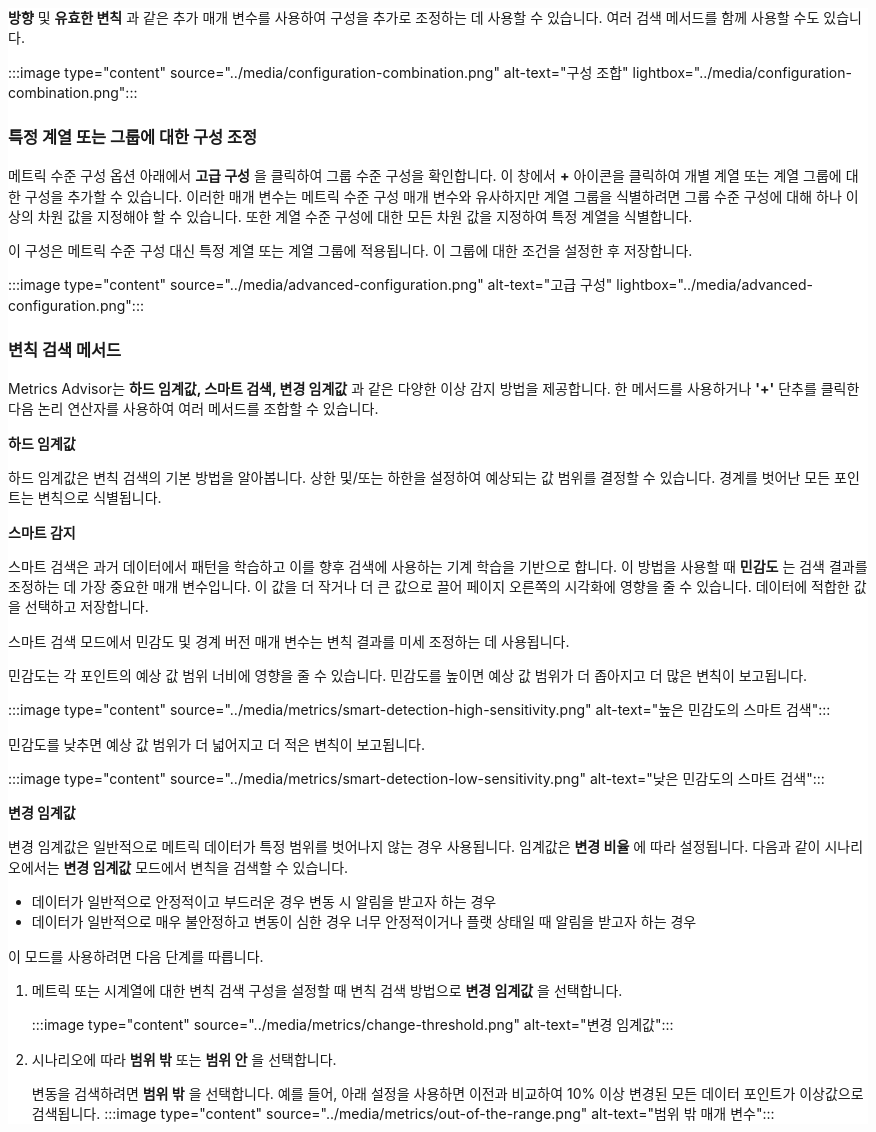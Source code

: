 **방향** 및 **유효한 변칙** 과 같은 추가 매개 변수를 사용하여 구성을 추가로 조정하는 데 사용할 수 있습니다. 여러 검색 메서드를 함께 사용할 수도 있습니다. 

:::image type="content" source="../media/configuration-combination.png" alt-text="구성 조합" lightbox="../media/configuration-combination.png":::

### <a name="tune-the-configuration-for-a-specific-series-or-group"></a>특정 계열 또는 그룹에 대한 구성 조정

메트릭 수준 구성 옵션 아래에서 **고급 구성** 을 클릭하여 그룹 수준 구성을 확인합니다. 이 창에서 **+** 아이콘을 클릭하여 개별 계열 또는 계열 그룹에 대한 구성을 추가할 수 있습니다. 이러한 매개 변수는 메트릭 수준 구성 매개 변수와 유사하지만 계열 그룹을 식별하려면 그룹 수준 구성에 대해 하나 이상의 차원 값을 지정해야 할 수 있습니다. 또한 계열 수준 구성에 대한 모든 차원 값을 지정하여 특정 계열을 식별합니다. 

이 구성은 메트릭 수준 구성 대신 특정 계열 또는 계열 그룹에 적용됩니다. 이 그룹에 대한 조건을 설정한 후 저장합니다.

:::image type="content" source="../media/advanced-configuration.png" alt-text="고급 구성" lightbox="../media/advanced-configuration.png":::

### <a name="anomaly-detection-methods"></a>변칙 검색 메서드

Metrics Advisor는 **하드 임계값, 스마트 검색, 변경 임계값** 과 같은 다양한 이상 감지 방법을 제공합니다. 한 메서드를 사용하거나 **'+'** 단추를 클릭한 다음 논리 연산자를 사용하여 여러 메서드를 조합할 수 있습니다. 

**하드 임계값**

 하드 임계값은 변칙 검색의 기본 방법을 알아봅니다. 상한 및/또는 하한을 설정하여 예상되는 값 범위를 결정할 수 있습니다. 경계를 벗어난 모든 포인트는 변칙으로 식별됩니다. 

**스마트 감지** 

스마트 검색은 과거 데이터에서 패턴을 학습하고 이를 향후 검색에 사용하는 기계 학습을 기반으로 합니다. 이 방법을 사용할 때 **민감도** 는 검색 결과를 조정하는 데 가장 중요한 매개 변수입니다. 이 값을 더 작거나 더 큰 값으로 끌어 페이지 오른쪽의 시각화에 영향을 줄 수 있습니다. 데이터에 적합한 값을 선택하고 저장합니다. 


스마트 검색 모드에서 민감도 및 경계 버전 매개 변수는 변칙 결과를 미세 조정하는 데 사용됩니다.

민감도는 각 포인트의 예상 값 범위 너비에 영향을 줄 수 있습니다. 민감도를 높이면 예상 값 범위가 더 좁아지고 더 많은 변칙이 보고됩니다.

:::image type="content" source="../media/metrics/smart-detection-high-sensitivity.png" alt-text="높은 민감도의 스마트 검색":::

민감도를 낮추면 예상 값 범위가 더 넓어지고 더 적은 변칙이 보고됩니다.

:::image type="content" source="../media/metrics/smart-detection-low-sensitivity.png" alt-text="낮은 민감도의 스마트 검색":::

**변경 임계값** 

변경 임계값은 일반적으로 메트릭 데이터가 특정 범위를 벗어나지 않는 경우 사용됩니다. 임계값은 **변경 비율** 에 따라 설정됩니다. 다음과 같이 시나리오에서는 **변경 임계값** 모드에서 변칙을 검색할 수 있습니다.

* 데이터가 일반적으로 안정적이고 부드러운 경우 변동 시 알림을 받고자 하는 경우
* 데이터가 일반적으로 매우 불안정하고 변동이 심한 경우 너무 안정적이거나 플랫 상태일 때 알림을 받고자 하는 경우

이 모드를 사용하려면 다음 단계를 따릅니다.

1. 메트릭 또는 시계열에 대한 변칙 검색 구성을 설정할 때 변칙 검색 방법으로 **변경 임계값** 을 선택합니다.
    
    :::image type="content" source="../media/metrics/change-threshold.png" alt-text="변경 임계값":::

2. 시나리오에 따라 **범위 밖** 또는 **범위 안** 을 선택합니다.

    변동을 검색하려면 **범위 밖** 을 선택합니다. 예를 들어, 아래 설정을 사용하면 이전과 비교하여 10% 이상 변경된 모든 데이터 포인트가 이상값으로 검색됩니다.
    :::image type="content" source="../media/metrics/out-of-the-range.png" alt-text="범위 밖 매개 변수":::
